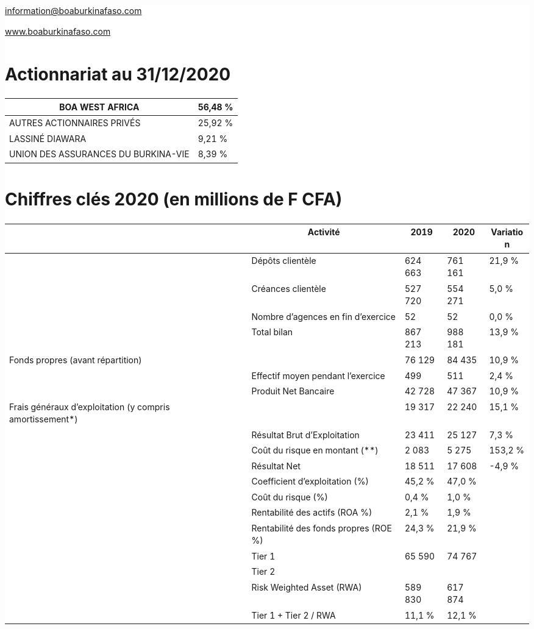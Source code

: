 information@boaburkinafaso.com

www.boaburkinafaso.com

# Actionnariat au 31/12/2020

|BOA WEST AFRICA|56,48 %|
|---|---|
|AUTRES ACTIONNAIRES PRIVÉS|25,92 %|
|LASSINÉ DIAWARA|9,21 %|
|UNION DES ASSURANCES DU BURKINA-VIE|8,39 %|

# Chiffres clés 2020 (en millions de F CFA)

| | | |Activité|2019|2020|Variation|
|---|---|---|---|---|---|---|
| | | |Dépôts clientèle|624 663|761 161|21,9 %|
| | | |Créances clientèle|527 720|554 271|5,0 %|
| | | |Nombre d’agences en fin d’exercice|52|52|0,0 %|
| | | |Total bilan|867 213|988 181|13,9 %|
|Fonds propres (avant répartition)| | | |76 129|84 435|10,9 %|
| | | |Effectif moyen pendant l’exercice|499|511|2,4 %|
| | | |Produit Net Bancaire|42 728|47 367|10,9 %|
|Frais généraux d’exploitation (y compris amortissement*)| | | |19 317|22 240|15,1 %|
| | | |Résultat Brut d’Exploitation|23 411|25 127|7,3 %|
| | | |Coût du risque en montant (**)|2 083|5 275|153,2 %|
| | | |Résultat Net|18 511|17 608|-4,9 %|
| | | |Coefficient d’exploitation (%)|45,2 %|47,0 %| |
| | | |Coût du risque (%)|0,4 %|1,0 %| |
| | | |Rentabilité des actifs (ROA %)|2,1 %|1,9 %| |
| | | |Rentabilité des fonds propres (ROE %)|24,3 %|21,9 %| |
| | | |Tier 1|65 590|74 767| |
| | | |Tier 2| | | |
| | | |Risk Weighted Asset (RWA)|589 830|617 874| |
| | | |Tier 1 + Tier 2 / RWA|11,1 %|12,1 %| |
